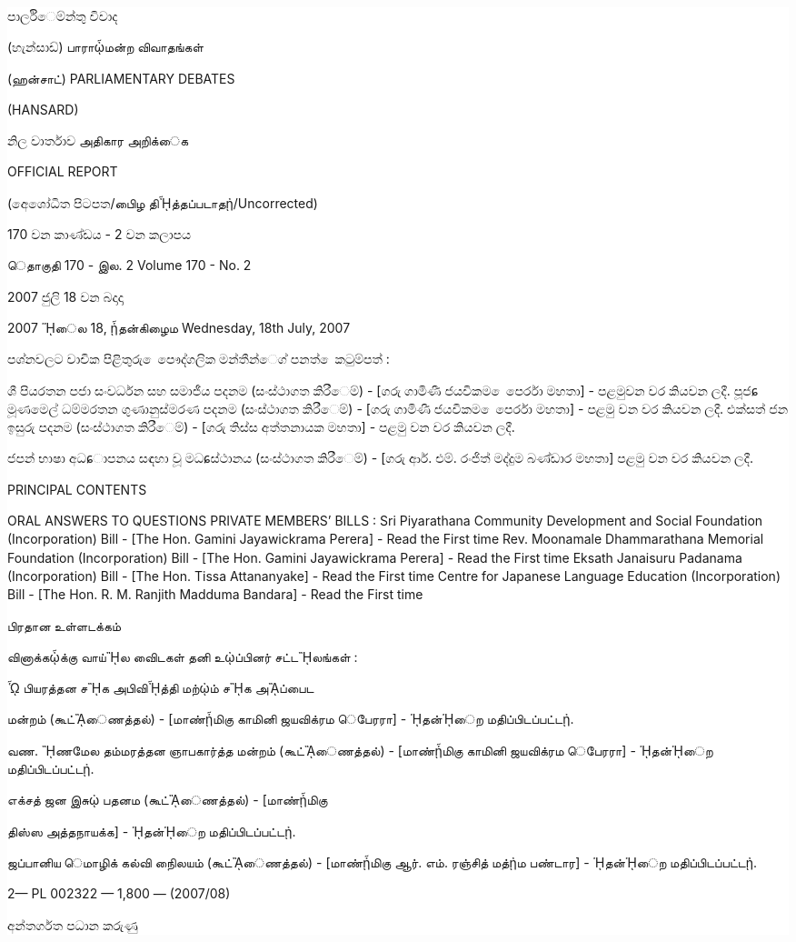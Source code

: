 පාර්ලිෙම්න්තු විවාද

(හැන්සාඩ්) பாராᾦமன்ற விவாதங்கள்

(ஹன்சாட்) PARLIAMENTARY DEBATES

(HANSARD)

නිල වාර්තාව அதிகார அறிக்ைக

OFFICIAL REPORT

(අෙශෝධිත පිටපත/பிைழ திᾞத்தப்படாதᾐ/Uncorrected)

170 වන කාණ්ඩය - 2 වන කලාපය

ெதாகுதி 170 - இல. 2 Volume 170 - No. 2

2007 ජුලි 18 වන බදාදා

2007 ᾝைல 18, ᾗதன்கிழைம Wednesday, 18th July, 2007

පශ්නවලට වාචික පිළිතුරු ෙපෞද්ගලික මන්තීන්ෙග් පනත් ෙකටුම්පත් :

ශී පියරතන පජා සංවර්ධන සහ සමාජීය පදනම (සංස්ථාගත කිරීෙම්) - [ගරු ගාමිණී ජයවිකම ෙපෙර්රා මහතා] - පළමුවන වර කියවන ලදී. පූජɕ මූණමෙල් ධම්මරතන ගුණානුස්මරණ පදනම (සංස්ථාගත කිරීෙම්) - [ගරු ගාමිණී ජයවිකම ෙපෙර්රා මහතා] - පළමු වන වර කියවන ලදී. එක්සත් ජන ඉසුරු පදනම (සංස්ථාගත කිරීෙම්) - [ගරු තිස්ස අත්තනායක මහතා] - පළමු වන වර කියවන ලදී.

ජපන් භාෂා අධɕාපනය සඳහා වූ මධɕස්ථානය (සංස්ථාගත කිරීෙම්) - [ගරු ආර්. එම්. රංජිත් මද්දුම බණ්ඩාර මහතා] පළමු වන වර කියවන ලදී.

PRINCIPAL CONTENTS

ORAL ANSWERS TO QUESTIONS PRIVATE MEMBERS’ BILLS : Sri Piyarathana Community Development and Social Foundation (Incorporation) Bill - [The Hon. Gamini Jayawickrama Perera] - Read the First time Rev. Moonamale Dhammarathana Memorial Foundation (Incorporation) Bill - [The Hon. Gamini Jayawickrama Perera] - Read the First time Eksath Janaisuru Padanama (Incorporation) Bill - [The Hon. Tissa Attananyake] - Read the First time Centre for Japanese Language Education (Incorporation) Bill - [The Hon. R. M. Ranjith Madduma Bandara] - Read the First time

பிரதான உள்ளடக்கம்

வினாக்கᾦக்கு வாய்ᾚல விைடகள் தனி உᾠப்பினர் சட்டᾚலங்கள் :

ᾯ பியரத்தன சᾚக அபிவிᾞத்தி மற்ᾠம் சᾚக அᾊப்பைட

மன்றம் (கூட்ᾊைணத்தல்) - [மாண்ᾗமிகு காமினி ஜயவிக்ரம ெபேரரா] - ᾙதன்ᾙைற மதிப்பிடப்பட்டᾐ.

வண. ᾚணமேல தம்மரத்தன ஞாபகார்த்த மன்றம் (கூட்ᾊைணத்தல்) - [மாண்ᾗமிகு காமினி ஜயவிக்ரம ெபேரரா] - ᾙதன்ᾙைற மதிப்பிடப்பட்டᾐ.

எக்சத் ஜன இசுᾠ பதனம (கூட்ᾊைணத்தல்) - [மாண்ᾗமிகு

திஸ்ஸ அத்தநாயக்க] - ᾙதன்ᾙைற மதிப்பிடப்பட்டᾐ.

ஜப்பானிய ெமாழிக் கல்வி நிைலயம் (கூட்ᾊைணத்தல்) - [மாண்ᾗமிகு ஆர். எம். ரஞ்சித் மத்ᾐம பண்டார] - ᾙதன்ᾙைற மதிப்பிடப்பட்டᾐ.

2— PL 002322 — 1,800 — (2007/08)

අන්තර්ගත පධාන කරුණු

